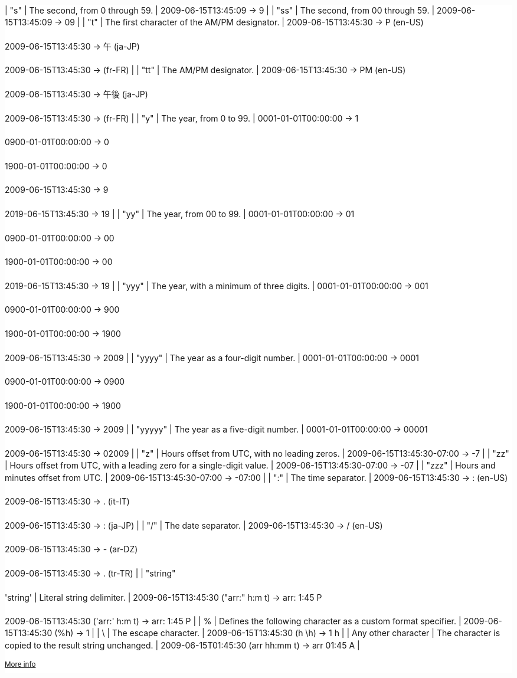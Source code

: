 | "s" | The second, from 0 through 59. | 2009-06-15T13:45:09 -> 9 |
| "ss" | The second, from 00 through 59. | 2009-06-15T13:45:09 -> 09 |
| "t" | The first character of the AM/PM designator. | 2009-06-15T13:45:30 -> P (en-US)<br><br>2009-06-15T13:45:30 -> 午 (ja-JP)<br><br>2009-06-15T13:45:30 -> (fr-FR) |
| "tt" | The AM/PM designator. | 2009-06-15T13:45:30 -> PM (en-US)<br><br>2009-06-15T13:45:30 -> 午後 (ja-JP)<br><br>2009-06-15T13:45:30 -> (fr-FR) |
| "y" | The year, from 0 to 99. | 0001-01-01T00:00:00 -> 1<br><br>0900-01-01T00:00:00 -> 0<br><br>1900-01-01T00:00:00 -> 0<br><br>2009-06-15T13:45:30 -> 9<br><br>2019-06-15T13:45:30 -> 19 |
| "yy" | The year, from 00 to 99. | 0001-01-01T00:00:00 -> 01<br><br>0900-01-01T00:00:00 -> 00<br><br>1900-01-01T00:00:00 -> 00<br><br>2019-06-15T13:45:30 -> 19 |
| "yyy" | The year, with a minimum of three digits. | 0001-01-01T00:00:00 -> 001<br><br>0900-01-01T00:00:00 -> 900<br><br>1900-01-01T00:00:00 -> 1900<br><br>2009-06-15T13:45:30 -> 2009 |
| "yyyy" | The year as a four-digit number. | 0001-01-01T00:00:00 -> 0001<br><br>0900-01-01T00:00:00 -> 0900<br><br>1900-01-01T00:00:00 -> 1900<br><br>2009-06-15T13:45:30 -> 2009 |
| "yyyyy" | The year as a five-digit number. | 0001-01-01T00:00:00 -> 00001<br><br>2009-06-15T13:45:30 -> 02009 |
| "z" | Hours offset from UTC, with no leading zeros. | 2009-06-15T13:45:30-07:00 -> -7 |
| "zz" | Hours offset from UTC, with a leading zero for a single-digit value. | 2009-06-15T13:45:30-07:00 -> -07 |
| "zzz" | Hours and minutes offset from UTC. | 2009-06-15T13:45:30-07:00 -> -07:00 |
| ":" | The time separator. | 2009-06-15T13:45:30 -> : (en-US)<br><br>2009-06-15T13:45:30 -> . (it-IT)<br><br>2009-06-15T13:45:30 -> : (ja-JP) |
| "/" | The date separator. | 2009-06-15T13:45:30 -> / (en-US)<br><br>2009-06-15T13:45:30 -> - (ar-DZ)<br><br>2009-06-15T13:45:30 -> . (tr-TR) |
| "string"<br><br>'string' | Literal string delimiter. | 2009-06-15T13:45:30 ("arr:" h:m t) -> arr: 1:45 P<br><br>2009-06-15T13:45:30 ('arr:' h:m t) -> arr: 1:45 P |
| % | Defines the following character as a custom format specifier. | 2009-06-15T13:45:30 (%h) -> 1 |
| \ | The escape character. | 2009-06-15T13:45:30 (h \h) -> 1 h |
| Any other character | The character is copied to the result string unchanged. | 2009-06-15T01:45:30 (arr hh:mm t) -> arr 01:45 A |

<sup><a href="https://docs.microsoft.com/en-us/dotnet/standard/base-types/custom-date-and-time-format-strings" target="_blank">More info</a></sup>

[1]: https://img.shields.io/npm/v/dotnet-format.svg?label=dotnet-format&cacheSeconds=3600
[2]: https://www.npmjs.com/package/dotnet-format

[3]: https://img.shields.io/github/license/Kir-Antipov/dotnet-format.svg?label=License&cacheSeconds=36000
[4]: https://raw.githubusercontent.com/Kir-Antipov/dotnet-format/master/LICENSE.md